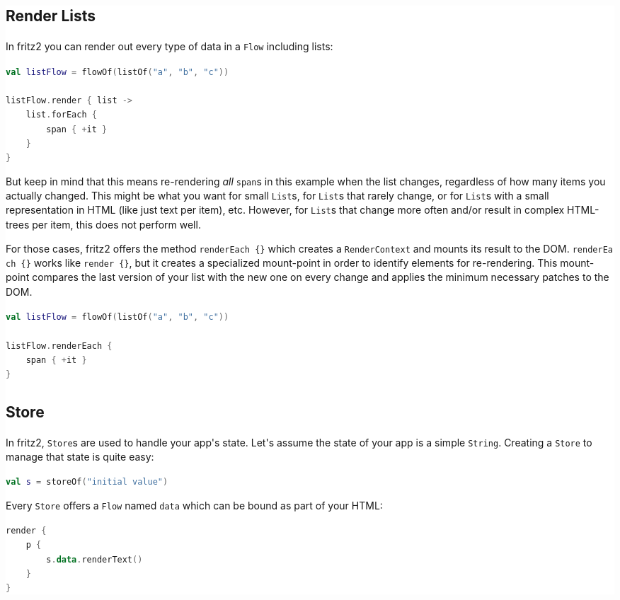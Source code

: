 ## Render Lists

In fritz2 you can render out every type of data in a `Flow` including lists:

```kotlin
val listFlow = flowOf(listOf("a", "b", "c"))

listFlow.render { list ->
    list.forEach {
        span { +it }
    }
}
```

But keep in mind that this means re-rendering *all* `span`s in this example when the list changes, regardless of how
many items you actually changed. This might be what you want for small `List`s,
for `List`s that rarely change, or for `List`s with a small representation in HTML (like just text per item), etc.
However, for `List`s that change more often and/or result in complex HTML-trees per item, this does not perform well.

For those cases, fritz2 offers the method `renderEach {}` which creates a `RenderContext` and mounts its result to the DOM.
`renderEach {}` works like `render {}`, but it creates a specialized mount-point in order to
identify elements for re-rendering. This mount-point compares the last version of your list with the
new one on every change and applies the minimum necessary patches to the DOM.

```kotlin
val listFlow = flowOf(listOf("a", "b", "c"))

listFlow.renderEach {
    span { +it }
}
```

## Store
In fritz2, `Store`s are used to handle your app's state.
Let's assume the state of your app is a simple `String`.
Creating a `Store` to manage that state is quite easy:

```kotlin
val s = storeOf("initial value")
```

Every `Store` offers a `Flow` named `data` which can be bound as part of your HTML:

```kotlin
render {
    p {
        s.data.renderText()
    }
}
```
